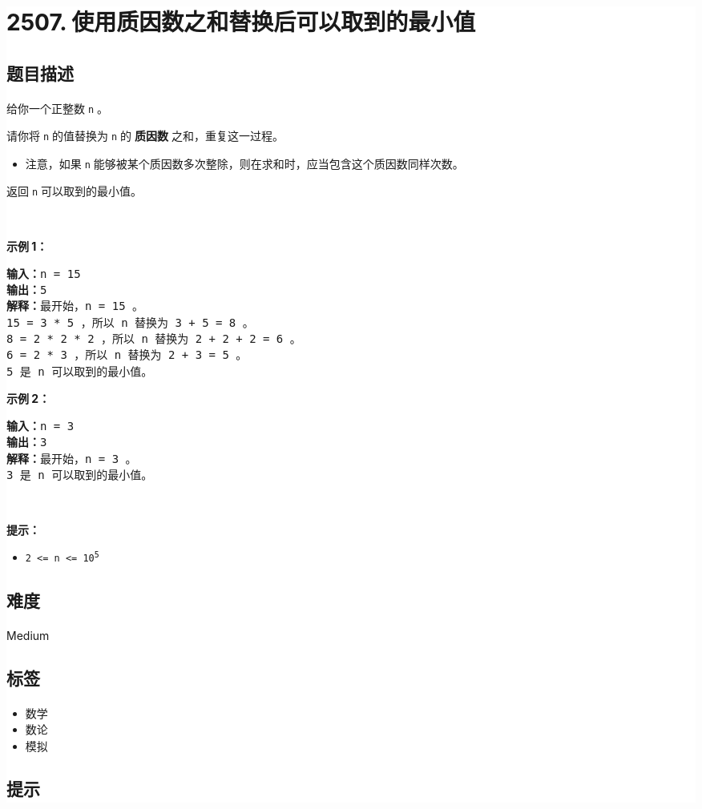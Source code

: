 # 2507. 使用质因数之和替换后可以取到的最小值

## 题目描述

<p>给你一个正整数 <code>n</code> 。</p>

<p>请你将 <code>n</code> 的值替换为 <code>n</code> 的 <strong>质因数</strong> 之和，重复这一过程。</p>

<ul>
	<li>注意，如果 <code>n</code> 能够被某个质因数多次整除，则在求和时，应当包含这个质因数同样次数。</li>
</ul>

<p>返回<em> </em><code>n</code><em> </em>可以取到的最小值。</p>

<p>&nbsp;</p>

<p><strong>示例 1：</strong></p>

<pre><strong>输入：</strong>n = 15
<strong>输出：</strong>5
<strong>解释：</strong>最开始，n = 15 。
15 = 3 * 5 ，所以 n 替换为 3 + 5 = 8 。
8 = 2 * 2 * 2 ，所以 n 替换为 2 + 2 + 2 = 6 。
6 = 2 * 3 ，所以 n 替换为 2 + 3 = 5 。
5 是 n 可以取到的最小值。
</pre>

<p><strong>示例 2：</strong></p>

<pre><strong>输入：</strong>n = 3
<strong>输出：</strong>3
<strong>解释：</strong>最开始，n = 3 。
3 是 n 可以取到的最小值。</pre>

<p>&nbsp;</p>

<p><strong>提示：</strong></p>

<ul>
	<li><code>2 &lt;= n &lt;= 10<sup>5</sup></code></li>
</ul>


## 难度

Medium

## 标签

- 数学
- 数论
- 模拟

## 提示
